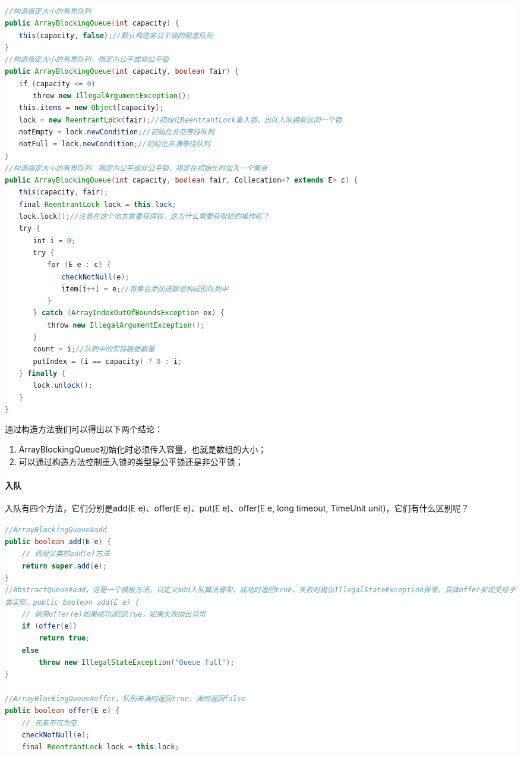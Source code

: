 ```java
//构造指定大小的有界队列
public ArrayBlockingQueue(int capacity) { 
　　this(capacity, false);//默认构造非公平锁的阻塞队列 
} 
//构造指定大小的有界队列，指定为公平或非公平锁
public ArrayBlockingQueue(int capacity, boolean fair) { 
　　if (capacity <= 0)  
　　　　throw new IllegalArgumentException(); 
　　this.items = new Object[capacity]; 
　　lock = new ReentrantLock(fair);//初始化ReentrantLock重入锁，出队入队拥有这同一个锁 
　　notEmpty = lock.newCondition;//初始化非空等待队列
　　notFull = lock.newCondition;//初始化非满等待队列 
} 
//构造指定大小的有界队列，指定为公平或非公平锁，指定在初始化时加入一个集合
public ArrayBlockingQueue(int capacity, boolean fair, Collecation<? extends E> c) { 
　　this(capacity, fair); 
　　final ReentrantLock lock = this.lock; 
　　lock.lock();//注意在这个地方需要获得锁，这为什么需要获取锁的操作呢？ 
　　try { 
　　　　int i = 0; 
　　　　try { 
　　　　　　for (E e : c) { 
　　　　　　　　checkNotNull(e); 
　　　　　　　　item[i++] = e;//将集合添加进数组构成的队列中 
　　　　　　} 
　　　　} catch (ArrayIndexOutOfBoundsException ex) { 
　　　　　　throw new IllegalArgumentException(); 
　　　　} 
　　　　count = i;//队列中的实际数据数量 
　　　　putIndex = (i == capacity) ? 0 : i; 
　　} finally { 
　　　　lock.unlock(); 
　　} 
}
```

通过构造方法我们可以得出以下两个结论：

1. ArrayBlockingQueue初始化时必须传入容量，也就是数组的大小；
2. 可以通过构造方法控制重入锁的类型是公平锁还是非公平锁；

#### 入队

入队有四个方法，它们分别是add(E e)、offer(E e)、put(E e)、offer(E e, long timeout, TimeUnit unit)，它们有什么区别呢？

```java
//ArrayBlockingQueue#add 
public boolean add(E e) {
    // 调用父类的add(e)方法
    return super.add(e);
}
//AbstractQueue#add，这是一个模板方法，只定义add入队算法骨架，成功时返回true，失败时抛出IllegalStateException异常，具体offer实现交给子类实现。public boolean add(E e) {
    // 调用offer(e)如果成功返回true，如果失败抛出异常
    if (offer(e))
        return true;
    else
        throw new IllegalStateException("Queue full");
}

//ArrayBlockingQueue#offer，队列未满时返回true，满时返回false 
public boolean offer(E e) {
    // 元素不可为空
    checkNotNull(e);
    final ReentrantLock lock = this.lock;
```